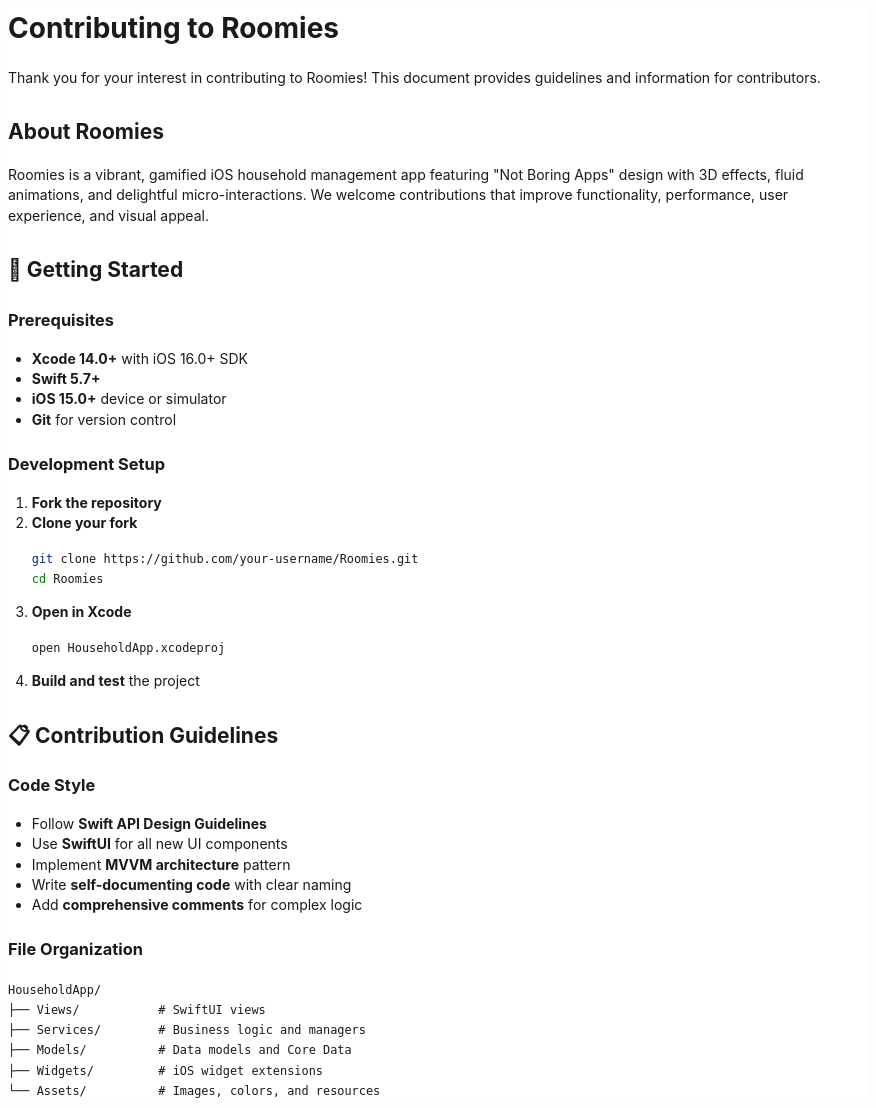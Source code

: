 # Contributing to Roomies

Thank you for your interest in contributing to Roomies! This document provides guidelines and information for contributors.

## About Roomies

Roomies is a vibrant, gamified iOS household management app featuring "Not Boring Apps" design with 3D effects, fluid animations, and delightful micro-interactions. We welcome contributions that improve functionality, performance, user experience, and visual appeal.

## 🚀 Getting Started

### Prerequisites
- **Xcode 14.0+** with iOS 16.0+ SDK
- **Swift 5.7+**
- **iOS 15.0+** device or simulator
- **Git** for version control

### Development Setup
1. **Fork the repository**
2. **Clone your fork**
   ```bash
   git clone https://github.com/your-username/Roomies.git
   cd Roomies
   ```
3. **Open in Xcode**
   ```bash
   open HouseholdApp.xcodeproj
   ```
4. **Build and test** the project

## 📋 Contribution Guidelines

### Code Style
- Follow **Swift API Design Guidelines**
- Use **SwiftUI** for all new UI components
- Implement **MVVM architecture** pattern
- Write **self-documenting code** with clear naming
- Add **comprehensive comments** for complex logic

### File Organization
```
HouseholdApp/
├── Views/           # SwiftUI views
├── Services/        # Business logic and managers
├── Models/          # Data models and Core Data
├── Widgets/         # iOS widget extensions
└── Assets/          # Images, colors, and resources
```
